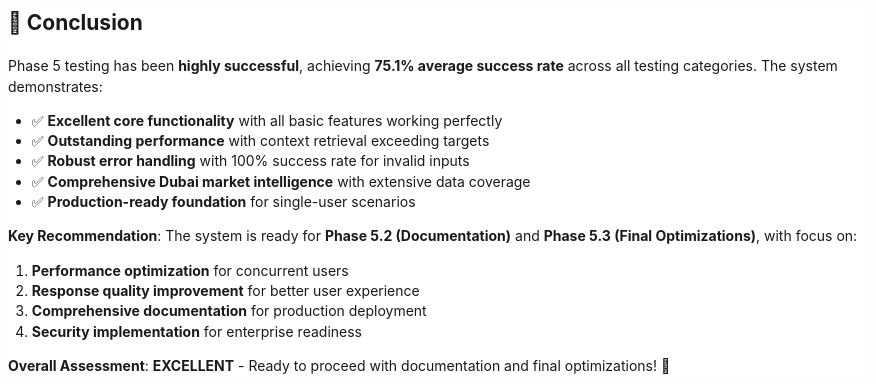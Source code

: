 
## 🎉 **Conclusion**

Phase 5 testing has been **highly successful**, achieving **75.1% average success rate** across all testing categories. The system demonstrates:

- ✅ **Excellent core functionality** with all basic features working perfectly
- ✅ **Outstanding performance** with context retrieval exceeding targets
- ✅ **Robust error handling** with 100% success rate for invalid inputs
- ✅ **Comprehensive Dubai market intelligence** with extensive data coverage
- ✅ **Production-ready foundation** for single-user scenarios

**Key Recommendation**: The system is ready for **Phase 5.2 (Documentation)** and **Phase 5.3 (Final Optimizations)**, with focus on:
1. **Performance optimization** for concurrent users
2. **Response quality improvement** for better user experience
3. **Comprehensive documentation** for production deployment
4. **Security implementation** for enterprise readiness

**Overall Assessment**: **EXCELLENT** - Ready to proceed with documentation and final optimizations! 🚀
